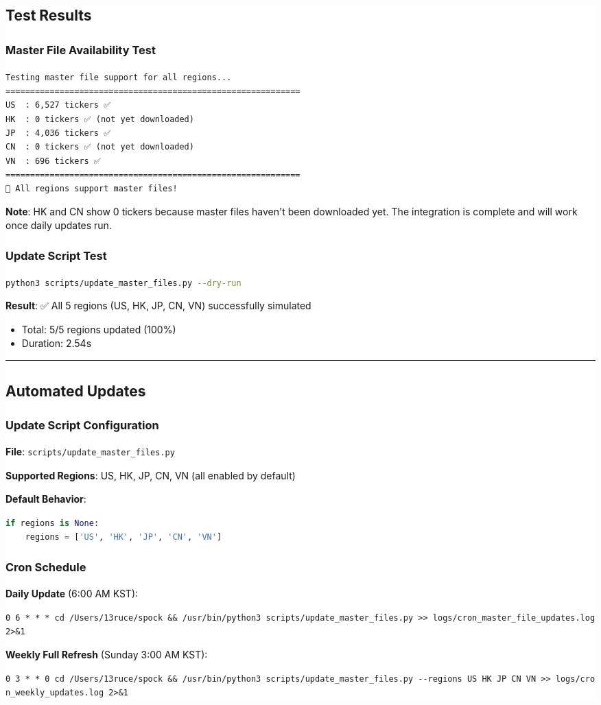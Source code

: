 ## Test Results

### Master File Availability Test
```
Testing master file support for all regions...
============================================================
US  : 6,527 tickers ✅
HK  : 0 tickers ✅ (not yet downloaded)
JP  : 4,036 tickers ✅
CN  : 0 tickers ✅ (not yet downloaded)
VN  : 696 tickers ✅
============================================================
🎉 All regions support master files!
```

**Note**: HK and CN show 0 tickers because master files haven't been downloaded yet. The integration is complete and will work once daily updates run.

### Update Script Test
```bash
python3 scripts/update_master_files.py --dry-run
```

**Result**: ✅ All 5 regions (US, HK, JP, CN, VN) successfully simulated
- Total: 5/5 regions updated (100%)
- Duration: 2.54s

---

## Automated Updates

### Update Script Configuration

**File**: `scripts/update_master_files.py`

**Supported Regions**: US, HK, JP, CN, VN (all enabled by default)

**Default Behavior**:
```python
if regions is None:
    regions = ['US', 'HK', 'JP', 'CN', 'VN']
```

### Cron Schedule

**Daily Update** (6:00 AM KST):
```cron
0 6 * * * cd /Users/13ruce/spock && /usr/bin/python3 scripts/update_master_files.py >> logs/cron_master_file_updates.log 2>&1
```

**Weekly Full Refresh** (Sunday 3:00 AM KST):
```cron
0 3 * * 0 cd /Users/13ruce/spock && /usr/bin/python3 scripts/update_master_files.py --regions US HK JP CN VN >> logs/cron_weekly_updates.log 2>&1
```
